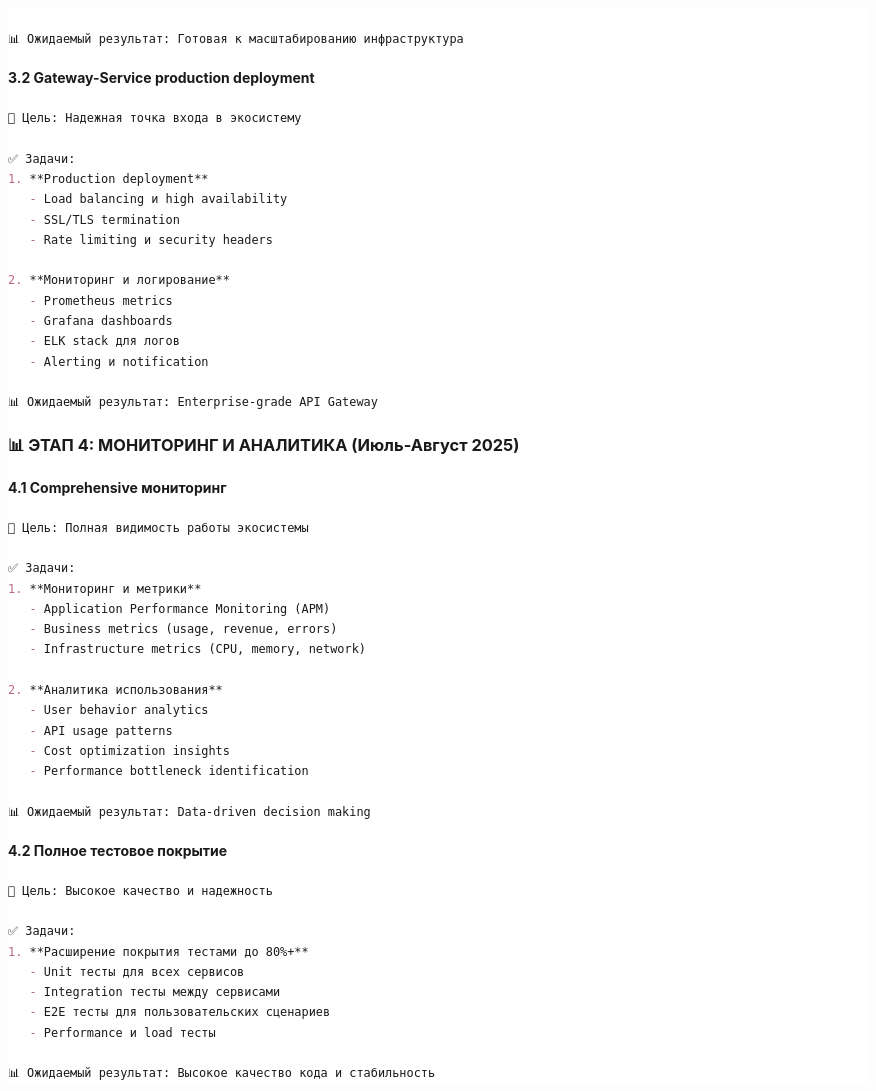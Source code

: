 ```markdown

📊 Ожидаемый результат: Готовая к масштабированию инфраструктура
```

#### 3.2 Gateway-Service production deployment

```markdown
🎯 Цель: Надежная точка входа в экосистему

✅ Задачи:
1. **Production deployment**
   - Load balancing и high availability
   - SSL/TLS termination
   - Rate limiting и security headers

2. **Мониторинг и логирование**
   - Prometheus metrics
   - Grafana dashboards
   - ELK stack для логов
   - Alerting и notification

📊 Ожидаемый результат: Enterprise-grade API Gateway
```

### 📊 **ЭТАП 4: МОНИТОРИНГ И АНАЛИТИКА (Июль-Август 2025)**

#### 4.1 Comprehensive мониторинг

```markdown
🎯 Цель: Полная видимость работы экосистемы

✅ Задачи:
1. **Мониторинг и метрики**
   - Application Performance Monitoring (APM)
   - Business metrics (usage, revenue, errors)
   - Infrastructure metrics (CPU, memory, network)

2. **Аналитика использования**
   - User behavior analytics
   - API usage patterns
   - Cost optimization insights
   - Performance bottleneck identification

📊 Ожидаемый результат: Data-driven decision making
```

#### 4.2 Полное тестовое покрытие

```markdown
🎯 Цель: Высокое качество и надежность

✅ Задачи:
1. **Расширение покрытия тестами до 80%+**
   - Unit тесты для всех сервисов
   - Integration тесты между сервисами
   - E2E тесты для пользовательских сценариев
   - Performance и load тесты

📊 Ожидаемый результат: Высокое качество кода и стабильность
```
